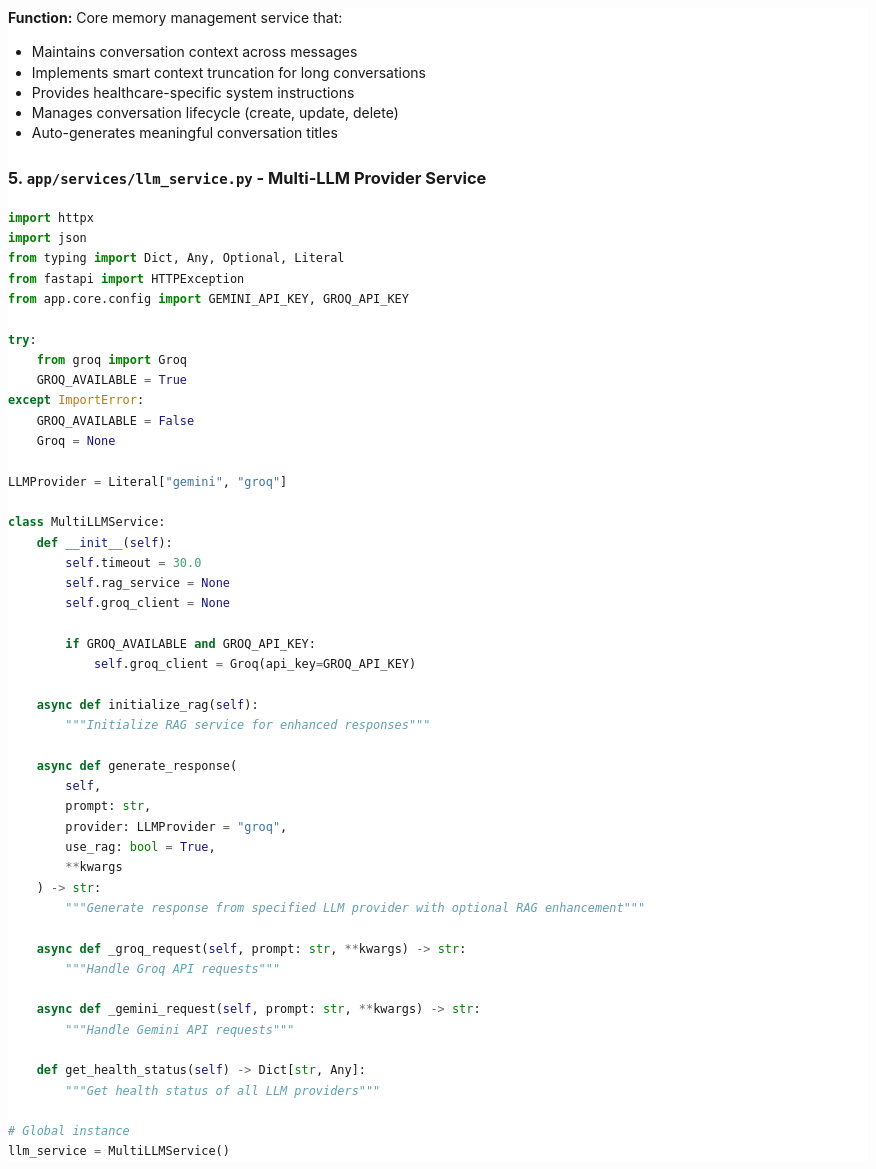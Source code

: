 **Function:** Core memory management service that:
- Maintains conversation context across messages
- Implements smart context truncation for long conversations
- Provides healthcare-specific system instructions
- Manages conversation lifecycle (create, update, delete)
- Auto-generates meaningful conversation titles

### 5. `app/services/llm_service.py` - Multi-LLM Provider Service

```python
import httpx
import json
from typing import Dict, Any, Optional, Literal
from fastapi import HTTPException
from app.core.config import GEMINI_API_KEY, GROQ_API_KEY

try:
    from groq import Groq
    GROQ_AVAILABLE = True
except ImportError:
    GROQ_AVAILABLE = False
    Groq = None

LLMProvider = Literal["gemini", "groq"]

class MultiLLMService:
    def __init__(self):
        self.timeout = 30.0
        self.rag_service = None
        self.groq_client = None
        
        if GROQ_AVAILABLE and GROQ_API_KEY:
            self.groq_client = Groq(api_key=GROQ_API_KEY)
    
    async def initialize_rag(self):
        """Initialize RAG service for enhanced responses"""
        
    async def generate_response(
        self, 
        prompt: str, 
        provider: LLMProvider = "groq",
        use_rag: bool = True, 
        **kwargs
    ) -> str:
        """Generate response from specified LLM provider with optional RAG enhancement"""
        
    async def _groq_request(self, prompt: str, **kwargs) -> str:
        """Handle Groq API requests"""
        
    async def _gemini_request(self, prompt: str, **kwargs) -> str:
        """Handle Gemini API requests"""
        
    def get_health_status(self) -> Dict[str, Any]:
        """Get health status of all LLM providers"""

# Global instance
llm_service = MultiLLMService()
```
